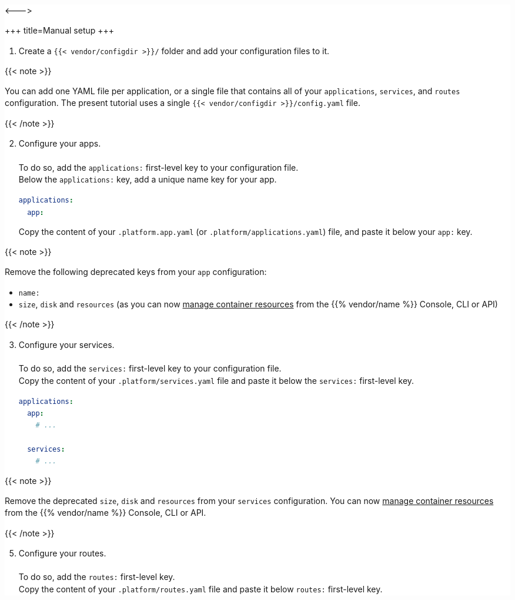 <--->

+++
title=Manual setup
+++

1. Create a `{{< vendor/configdir >}}/` folder and add your configuration files to it.

  {{< note >}}
  
  You can add one YAML file per application, or a single file that contains all of your `applications`, `services`, and `routes` configuration.
  The present tutorial uses a single `{{< vendor/configdir >}}/config.yaml` file.

  {{< /note >}}

2. Configure your apps.</br></br>
   To do so, add the `applications:` first-level key to your configuration file.</br>
   Below the `applications:` key, add a unique name key for your app.

   ```yaml {location="{{< vendor/configdir >}}/config.yaml"}
   applications:
     app:
   ```
  
   Copy the content of your `.platform.app.yaml` (or `.platform/applications.yaml`) file,
   and paste it below your `app:` key.

  {{< note >}}
  
  Remove the following deprecated keys from your `app` configuration:
  - `name:`
  - `size`, `disk` and `resources` (as you can now [manage container resources](#4-define-your-app-and-service-resources) from the {{% vendor/name %}} Console, CLI or API)

  {{< /note >}}

3. Configure your services.</br></br>
   To do so, add the `services:` first-level key to your configuration file.</br>
   Copy the content of your `.platform/services.yaml` file and paste it below the `services:` first-level key.

   ```yaml {location="{{< vendor/configdir >}}/config.yaml"}
   applications:
     app:
       # ...

     services:
       # ...
   ```

  {{< note >}}
  
  Remove the deprecated `size`, `disk` and `resources` from your `services` configuration.
  You can now [manage container resources](#4-define-your-app-and-service-resources) from the {{% vendor/name %}} Console, CLI or API.

  {{< /note >}}

5. Configure your routes.</br></br>
   To do so, add the `routes:` first-level key.</br>
   Copy the content of your `.platform/routes.yaml` file and paste it below `routes:` first-level key.
